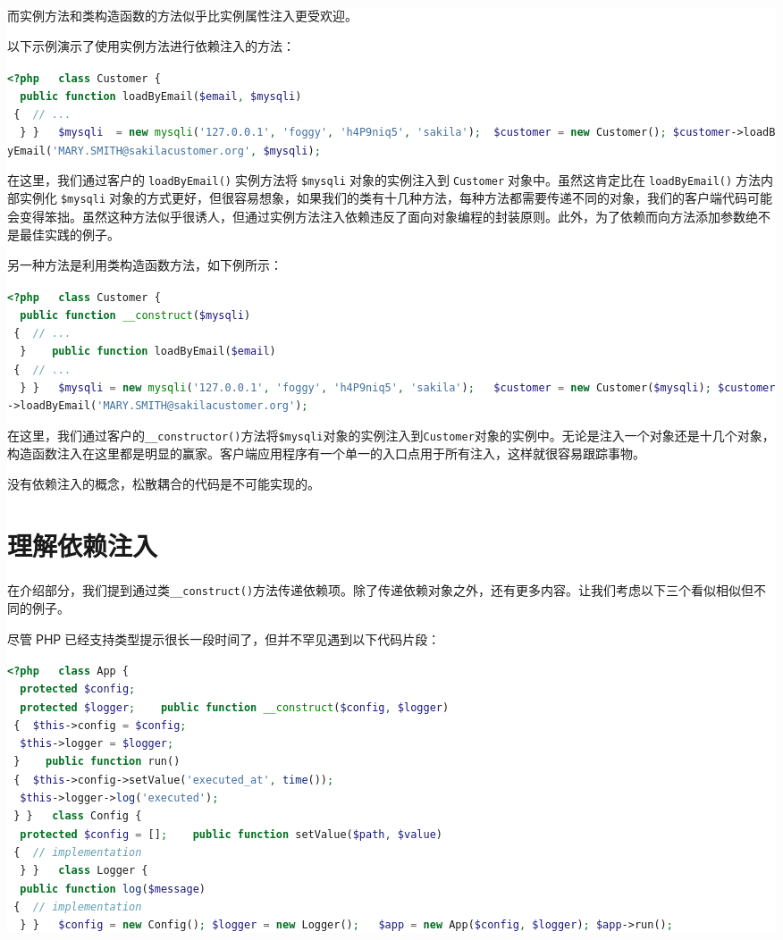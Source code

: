 而实例方法和类构造函数的方法似乎比实例属性注入更受欢迎。

以下示例演示了使用实例方法进行依赖注入的方法：

```php
<?php   class Customer {
  public function loadByEmail($email, $mysqli)
 {  // ...
  } }   $mysqli  = new mysqli('127.0.0.1', 'foggy', 'h4P9niq5', 'sakila');  $customer = new Customer(); $customer->loadByEmail('MARY.SMITH@sakilacustomer.org', $mysqli);

```

在这里，我们通过客户的 `loadByEmail()` 实例方法将 `$mysqli` 对象的实例注入到 `Customer` 对象中。虽然这肯定比在 `loadByEmail()` 方法内部实例化 `$mysqli` 对象的方式更好，但很容易想象，如果我们的类有十几种方法，每种方法都需要传递不同的对象，我们的客户端代码可能会变得笨拙。虽然这种方法似乎很诱人，但通过实例方法注入依赖违反了面向对象编程的封装原则。此外，为了依赖而向方法添加参数绝不是最佳实践的例子。

另一种方法是利用类构造函数方法，如下例所示：

```php
<?php   class Customer {
  public function __construct($mysqli)
 {  // ...
  }    public function loadByEmail($email)
 {  // ...
  } }   $mysqli = new mysqli('127.0.0.1', 'foggy', 'h4P9niq5', 'sakila');   $customer = new Customer($mysqli); $customer->loadByEmail('MARY.SMITH@sakilacustomer.org');

```

在这里，我们通过客户的`__constructor()`方法将`$mysqli`对象的实例注入到`Customer`对象的实例中。无论是注入一个对象还是十几个对象，构造函数注入在这里都是明显的赢家。客户端应用程序有一个单一的入口点用于所有注入，这样就很容易跟踪事物。

没有依赖注入的概念，松散耦合的代码是不可能实现的。

# 理解依赖注入

在介绍部分，我们提到通过类`__construct()`方法传递依赖项。除了传递依赖对象之外，还有更多内容。让我们考虑以下三个看似相似但不同的例子。

尽管 PHP 已经支持类型提示很长一段时间了，但并不罕见遇到以下代码片段：

```php
<?php   class App {
  protected $config;
  protected $logger;    public function __construct($config, $logger)
 {  $this->config = $config;
  $this->logger = $logger;
 }    public function run()
 {  $this->config->setValue('executed_at', time());
  $this->logger->log('executed');
 } }   class Config {
  protected $config = [];    public function setValue($path, $value)
 {  // implementation
  } }   class Logger {
  public function log($message)
 {  // implementation
  } }   $config = new Config(); $logger = new Logger();   $app = new App($config, $logger); $app->run();

```
